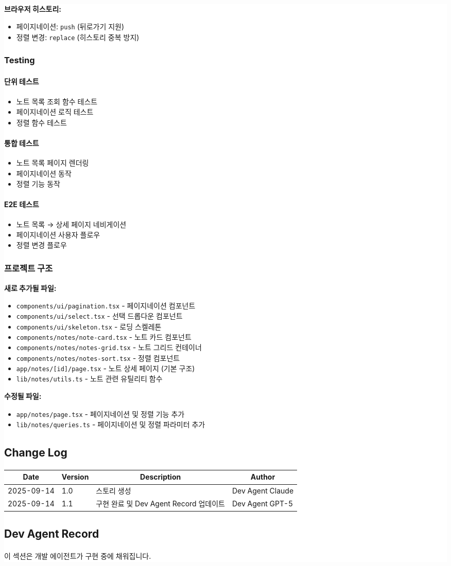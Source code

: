 **브라우저 히스토리:**

-   페이지네이션: `push` (뒤로가기 지원)
-   정렬 변경: `replace` (히스토리 중복 방지)

### Testing

#### 단위 테스트

-   노트 목록 조회 함수 테스트
-   페이지네이션 로직 테스트
-   정렬 함수 테스트

#### 통합 테스트

-   노트 목록 페이지 렌더링
-   페이지네이션 동작
-   정렬 기능 동작

#### E2E 테스트

-   노트 목록 → 상세 페이지 네비게이션
-   페이지네이션 사용자 플로우
-   정렬 변경 플로우

### 프로젝트 구조

**새로 추가될 파일:**

-   `components/ui/pagination.tsx` - 페이지네이션 컴포넌트
-   `components/ui/select.tsx` - 선택 드롭다운 컴포넌트
-   `components/ui/skeleton.tsx` - 로딩 스켈레톤
-   `components/notes/note-card.tsx` - 노트 카드 컴포넌트
-   `components/notes/notes-grid.tsx` - 노트 그리드 컨테이너
-   `components/notes/notes-sort.tsx` - 정렬 컴포넌트
-   `app/notes/[id]/page.tsx` - 노트 상세 페이지 (기본 구조)
-   `lib/notes/utils.ts` - 노트 관련 유틸리티 함수

**수정될 파일:**

-   `app/notes/page.tsx` - 페이지네이션 및 정렬 기능 추가
-   `lib/notes/queries.ts` - 페이지네이션 및 정렬 파라미터 추가

## Change Log

| Date       | Version | Description                            | Author           |
| ---------- | ------- | -------------------------------------- | ---------------- |
| 2025-09-14 | 1.0     | 스토리 생성                            | Dev Agent Claude |
| 2025-09-14 | 1.1     | 구현 완료 및 Dev Agent Record 업데이트 | Dev Agent GPT-5  |

## Dev Agent Record

이 섹션은 개발 에이전트가 구현 중에 채워집니다.
